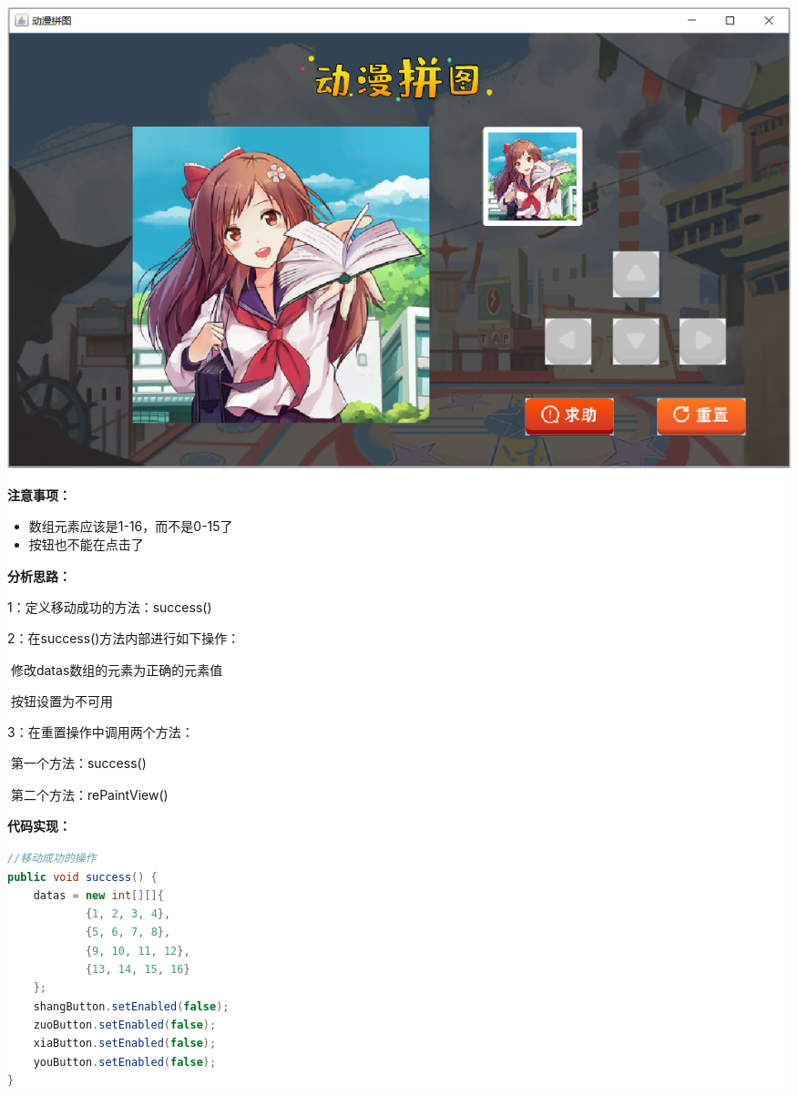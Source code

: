 ![1636622079054](./assets/1636622079054.png)

**注意事项：**

- 数组元素应该是1-16，而不是0-15了
- 按钮也不能在点击了

**分析思路：**

1：定义移动成功的方法：success()

2：在success()方法内部进行如下操作：

​	修改datas数组的元素为正确的元素值

​	按钮设置为不可用

3：在重置操作中调用两个方法：

​	第一个方法：success()

​	第二个方法：rePaintView()

**代码实现：**

```java
//移动成功的操作
public void success() {
    datas = new int[][]{
            {1, 2, 3, 4},
            {5, 6, 7, 8},
            {9, 10, 11, 12},
            {13, 14, 15, 16}
    };
    shangButton.setEnabled(false);
    zuoButton.setEnabled(false);
    xiaButton.setEnabled(false);
    youButton.setEnabled(false);
}

```
